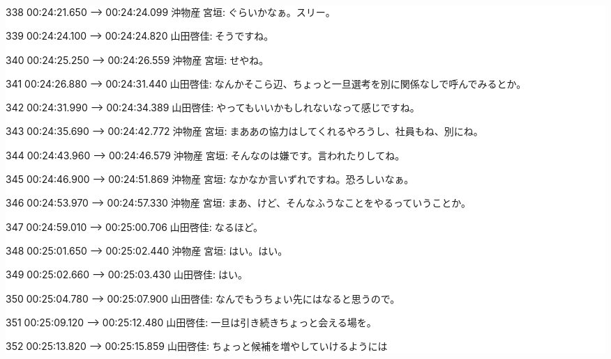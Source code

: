 338
00:24:21.650 --> 00:24:24.099
沖物産 宮垣: ぐらいかなぁ。スリー。

339
00:24:24.100 --> 00:24:24.820
山田啓佳: そうですね。

340
00:24:25.250 --> 00:24:26.559
沖物産 宮垣: せやね。

341
00:24:26.880 --> 00:24:31.440
山田啓佳: なんかそこら辺、ちょっと一旦選考を別に関係なしで呼んでみるとか。

342
00:24:31.990 --> 00:24:34.389
山田啓佳: やってもいいかもしれないなって感じですね。

343
00:24:35.690 --> 00:24:42.772
沖物産 宮垣: まああの協力はしてくれるやろうし、社員もね、別にね。

344
00:24:43.960 --> 00:24:46.579
沖物産 宮垣: そんなのは嫌です。言われたりしてね。

345
00:24:46.900 --> 00:24:51.869
沖物産 宮垣: なかなか言いずれですね。恐ろしいなぁ。

346
00:24:53.970 --> 00:24:57.330
沖物産 宮垣: まあ、けど、そんなふうなことをやるっていうことか。

347
00:24:59.010 --> 00:25:00.706
山田啓佳: なるほど。

348
00:25:01.650 --> 00:25:02.440
沖物産 宮垣: はい。はい。

349
00:25:02.660 --> 00:25:03.430
山田啓佳: はい。

350
00:25:04.780 --> 00:25:07.900
山田啓佳: なんでもうちょい先にはなると思うので。

351
00:25:09.120 --> 00:25:12.480
山田啓佳: 一旦は引き続きちょっと会える場を。

352
00:25:13.820 --> 00:25:15.859
山田啓佳: ちょっと候補を増やしていけるようには
